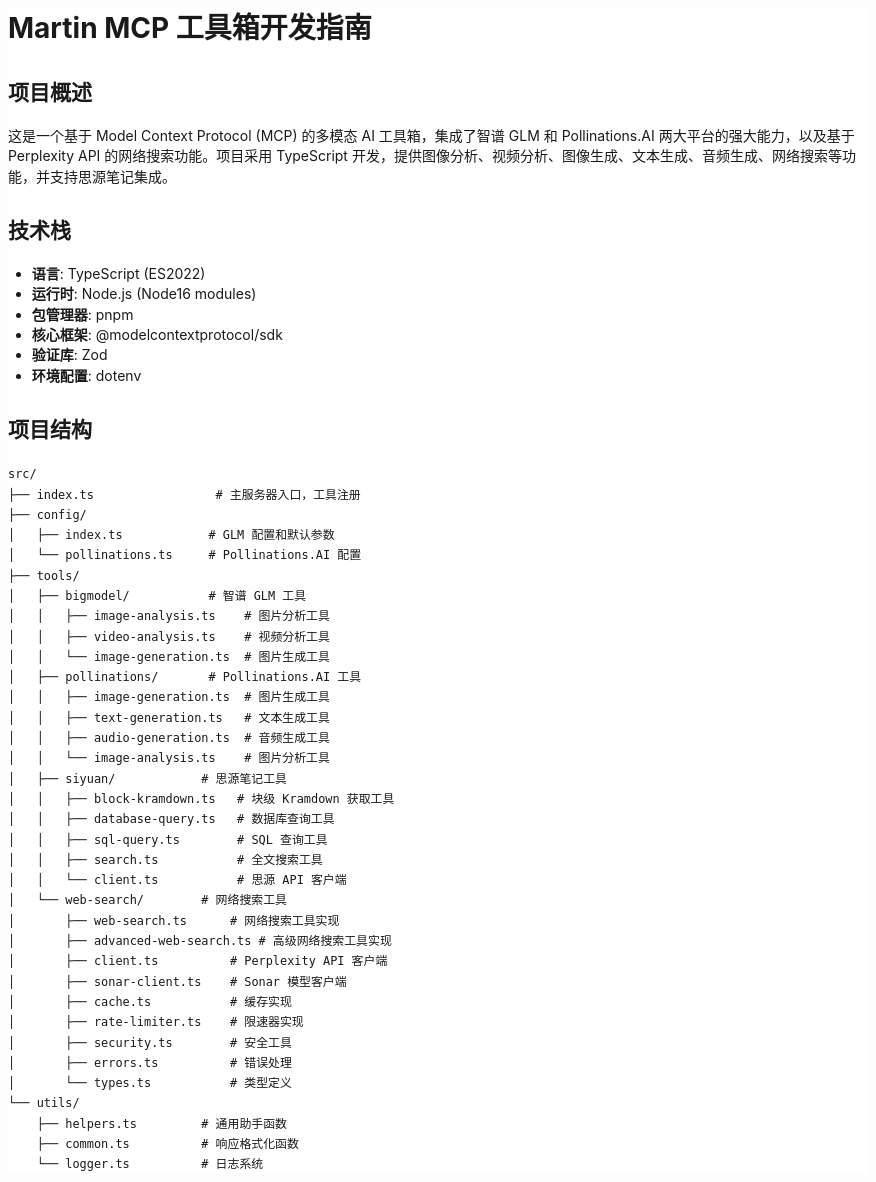 # Martin MCP 工具箱开发指南

## 项目概述

这是一个基于 Model Context Protocol (MCP) 的多模态 AI 工具箱，集成了智谱 GLM 和 Pollinations.AI 两大平台的强大能力，以及基于 Perplexity API 的网络搜索功能。项目采用 TypeScript 开发，提供图像分析、视频分析、图像生成、文本生成、音频生成、网络搜索等功能，并支持思源笔记集成。

## 技术栈

- **语言**: TypeScript (ES2022)
- **运行时**: Node.js (Node16 modules)
- **包管理器**: pnpm
- **核心框架**: @modelcontextprotocol/sdk
- **验证库**: Zod
- **环境配置**: dotenv

## 项目结构

```
src/
├── index.ts                 # 主服务器入口，工具注册
├── config/
│   ├── index.ts            # GLM 配置和默认参数
│   └── pollinations.ts     # Pollinations.AI 配置
├── tools/
│   ├── bigmodel/           # 智谱 GLM 工具
│   │   ├── image-analysis.ts    # 图片分析工具
│   │   ├── video-analysis.ts    # 视频分析工具
│   │   └── image-generation.ts  # 图片生成工具
│   ├── pollinations/       # Pollinations.AI 工具
│   │   ├── image-generation.ts  # 图片生成工具
│   │   ├── text-generation.ts   # 文本生成工具
│   │   ├── audio-generation.ts  # 音频生成工具
│   │   └── image-analysis.ts    # 图片分析工具
│   ├── siyuan/            # 思源笔记工具
│   │   ├── block-kramdown.ts   # 块级 Kramdown 获取工具
│   │   ├── database-query.ts   # 数据库查询工具
│   │   ├── sql-query.ts        # SQL 查询工具
│   │   ├── search.ts           # 全文搜索工具
│   │   └── client.ts           # 思源 API 客户端
│   └── web-search/        # 网络搜索工具
│       ├── web-search.ts      # 网络搜索工具实现
│       ├── advanced-web-search.ts # 高级网络搜索工具实现
│       ├── client.ts          # Perplexity API 客户端
│       ├── sonar-client.ts    # Sonar 模型客户端
│       ├── cache.ts           # 缓存实现
│       ├── rate-limiter.ts    # 限速器实现
│       ├── security.ts        # 安全工具
│       ├── errors.ts          # 错误处理
│       └── types.ts           # 类型定义
└── utils/
    ├── helpers.ts         # 通用助手函数
    ├── common.ts          # 响应格式化函数
    └── logger.ts          # 日志系统
```
